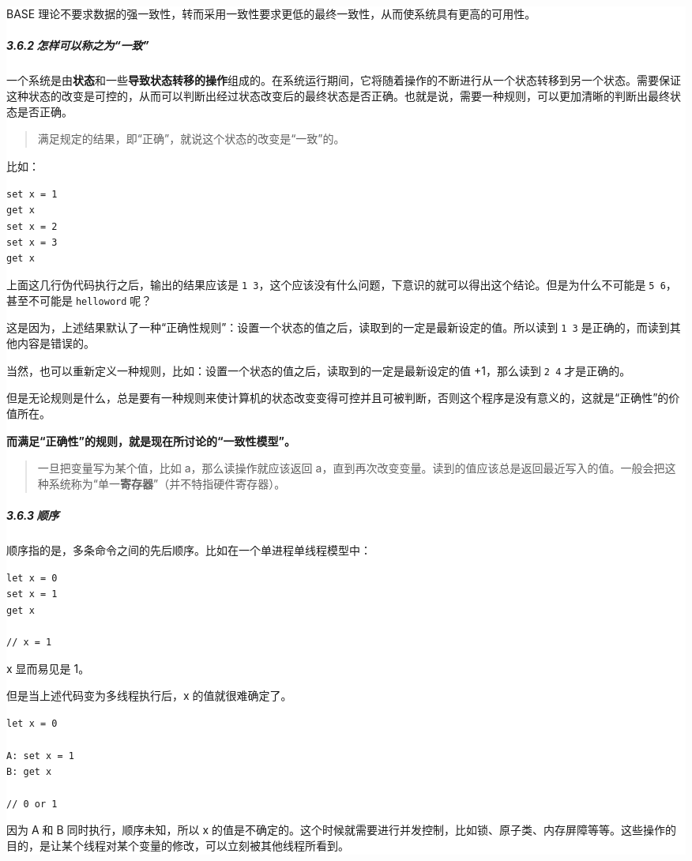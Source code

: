 <p>BASE 理论不要求数据的强一致性，转而采用一致性要求更低的最终一致性，从而使系统具有更高的可用性。</p>

<h5 id="3-6-2-怎样可以称之为-一致"><strong>3.6.2 怎样可以称之为“一致”</strong></h5>

<p>一个系统是由<strong>状态</strong>和一些<strong>导致状态转移的操作</strong>组成的。在系统运行期间，它将随着操作的不断进行从一个状态转移到另一个状态。需要保证这种状态的改变是可控的，从而可以判断出经过状态改变后的最终状态是否正确。也就是说，需要一种规则，可以更加清晰的判断出最终状态是否正确。</p>

<blockquote>
<p>满足规定的结果，即“正确”，就说这个状态的改变是“一致”的。</p>
</blockquote>

<p>比如：</p>

<pre><code class="language-shell">set x = 1
get x
set x = 2
set x = 3
get x
</code></pre>

<p>上面这几行伪代码执行之后，输出的结果应该是 <code>1 3</code>，这个应该没有什么问题，下意识的就可以得出这个结论。但是为什么不可能是 <code>5 6</code>，甚至不可能是 <code>helloword</code> 呢？</p>

<p>这是因为，上述结果默认了一种“正确性规则”：设置一个状态的值之后，读取到的一定是最新设定的值。所以读到 <code>1 3</code> 是正确的，而读到其他内容是错误的。</p>

<p>当然，也可以重新定义一种规则，比如：设置一个状态的值之后，读取到的一定是最新设定的值 +1，那么读到 <code>2 4</code> 才是正确的。</p>

<p>但是无论规则是什么，总是要有一种规则来使计算机的状态改变变得可控并且可被判断，否则这个程序是没有意义的，这就是“正确性”的价值所在。</p>

<p><strong>而满足“正确性”的规则，就是现在所讨论的“一致性模型”。</strong></p>

<blockquote>
<p>一旦把变量写为某个值，比如 a，那么读操作就应该返回 a，直到再次改变变量。读到的值应该总是返回最近写入的值。一般会把这种系统称为“单一<strong>寄存器</strong>”（并不特指硬件寄存器）。</p>
</blockquote>

<h5 id="3-6-3-顺序"><strong>3.6.3 顺序</strong></h5>

<p>顺序指的是，多条命令之间的先后顺序。比如在一个单进程单线程模型中：</p>

<pre><code class="language-shell">let x = 0
set x = 1
get x

// x = 1
</code></pre>

<p>x 显而易见是 1。</p>

<p>但是当上述代码变为多线程执行后，x 的值就很难确定了。</p>

<pre><code class="language-shell">let x = 0

A: set x = 1
B: get x

// 0 or 1
</code></pre>

<p>因为 A 和 B 同时执行，顺序未知，所以 x 的值是不确定的。这个时候就需要进行并发控制，比如锁、原子类、内存屏障等等。这些操作的目的，是让某个线程对某个变量的修改，可以立刻被其他线程所看到。</p>
